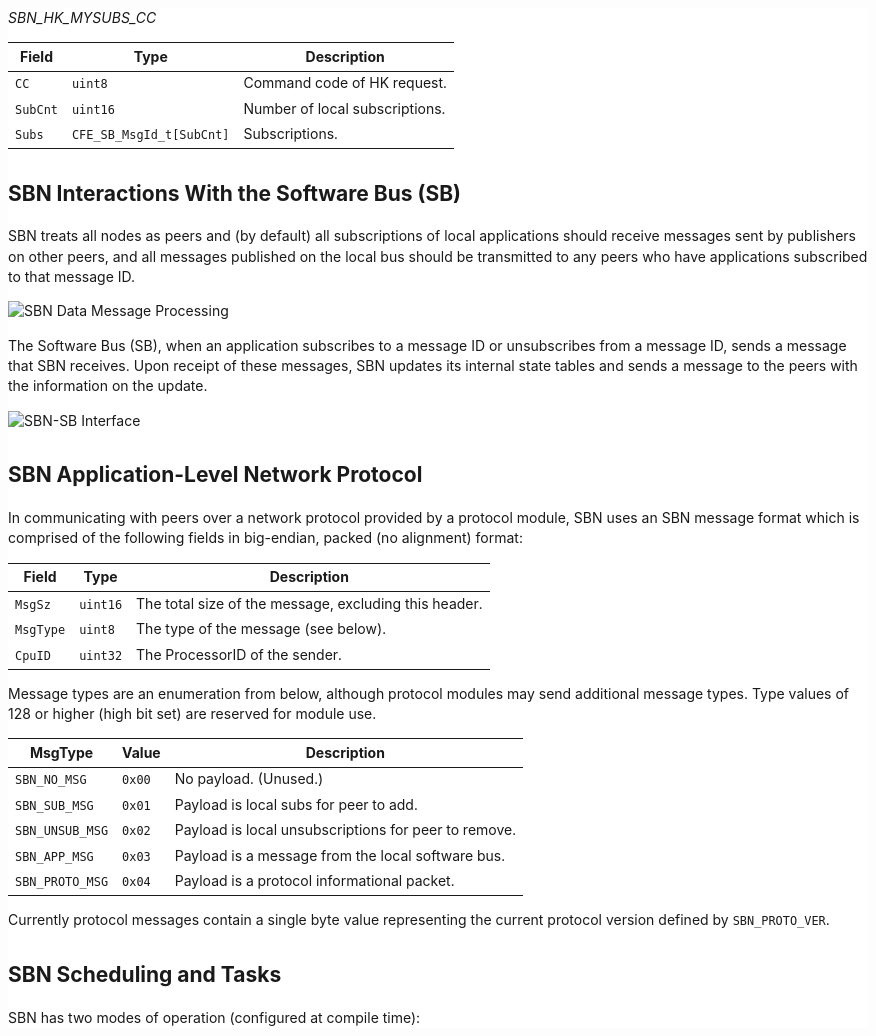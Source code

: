 *SBN_HK_MYSUBS_CC*

Field      |Type                    |Description
-----------|------------------------|-----------
`CC`       |`uint8`                 |Command code of HK request.
`SubCnt`   |`uint16`                |Number of local subscriptions.
`Subs`     |`CFE_SB_MsgId_t[SubCnt]`|Subscriptions.

SBN Interactions With the Software Bus (SB)
-------------------------------------------
SBN treats all nodes as peers and (by default) all subscriptions of local
applications should receive messages sent by publishers on other peers, and
all messages published on the local bus should be transmitted to any peers
who have applications subscribed to that message ID.

![SBN Data Message Processing](SBN_DataMsgProc.png)

The Software Bus (SB), when an application subscribes to a message ID or
unsubscribes from a message ID, sends a message that SBN receives. Upon
receipt of these messages, SBN updates its internal state tables and sends
a message to the peers with the information on the update.

![SBN-SB Interface](SBN_SB_Interface.png)

SBN Application-Level Network Protocol
--------------------------------------
In communicating with peers over a network protocol provided by a protocol
module, SBN uses an SBN message format which is comprised of the following
fields in big-endian, packed (no alignment) format:

Field    |Type    |Description
---------|--------|-----------
`MsgSz`  |`uint16`|The total size of the message, excluding this header.
`MsgType`|`uint8` |The type of the message (see below).
`CpuID`  |`uint32`|The ProcessorID of the sender.

Message types are an enumeration from below, although protocol modules may
send additional message types. Type values of 128 or higher (high bit set)
are reserved for module use.

MsgType        |Value |Description
---------------|------|-----------
`SBN_NO_MSG`   |`0x00`|No payload. (Unused.)
`SBN_SUB_MSG`  |`0x01`|Payload is local subs for peer to add.
`SBN_UNSUB_MSG`|`0x02`|Payload is local unsubscriptions for peer to remove.
`SBN_APP_MSG`  |`0x03`|Payload is a message from the local software bus.
`SBN_PROTO_MSG`|`0x04`|Payload is a protocol informational packet.

Currently protocol messages contain a single byte value representing the
current protocol version defined by `SBN_PROTO_VER`.

SBN Scheduling and Tasks
------------------------
SBN has two modes of operation (configured at compile time):
